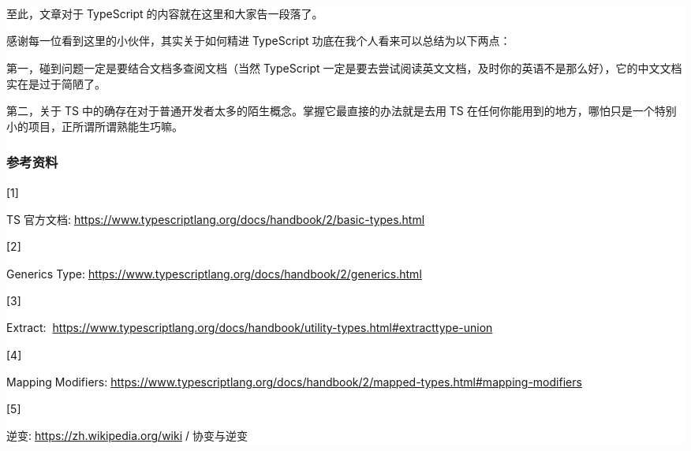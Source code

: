 至此，文章对于 TypeScript 的内容就在这里和大家告一段落了。

感谢每一位看到这里的小伙伴，其实关于如何精进 TypeScript 功底在我个人看来可以总结为以下两点：

第一，碰到问题一定是要结合文档多查阅文档（当然 TypeScript 一定是要去尝试阅读英文文档，及时你的英语不是那么好），它的中文文档实在是过于简陋了。

第二，关于 TS 中的确存在对于普通开发者太多的陌生概念。掌握它最直接的办法就是去用 TS 在任何你能用到的地方，哪怕只是一个特别小的项目，正所谓所谓熟能生巧嘛。

### 参考资料

[1]

TS 官方文档: https://www.typescriptlang.org/docs/handbook/2/basic-types.html

[2]

Generics Type: https://www.typescriptlang.org/docs/handbook/2/generics.html

[3]

Extract:  https://www.typescriptlang.org/docs/handbook/utility-types.html#extracttype-union

[4]

Mapping Modifiers: https://www.typescriptlang.org/docs/handbook/2/mapped-types.html#mapping-modifiers

[5]

逆变: https://zh.wikipedia.org/wiki / 协变与逆变